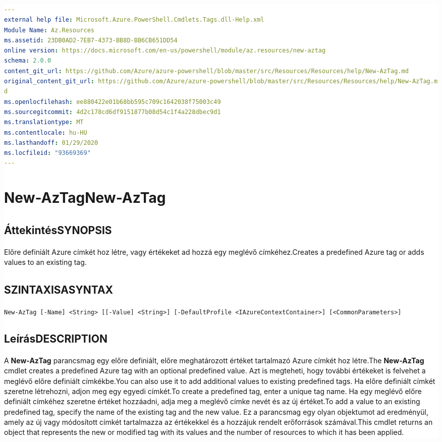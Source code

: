 ```yaml
---
external help file: Microsoft.Azure.PowerShell.Cmdlets.Tags.dll-Help.xml
Module Name: Az.Resources
ms.assetid: 23DB0AD2-7EB7-4373-BB8D-BB6CB651DD54
online version: https://docs.microsoft.com/en-us/powershell/module/az.resources/new-aztag
schema: 2.0.0
content_git_url: https://github.com/Azure/azure-powershell/blob/master/src/Resources/Resources/help/New-AzTag.md
original_content_git_url: https://github.com/Azure/azure-powershell/blob/master/src/Resources/Resources/help/New-AzTag.md
ms.openlocfilehash: ee880422e01b68bb595c709c1642038f75003c49
ms.sourcegitcommit: 4d2c178cd6df9151877b08d54c1f4a228dbec9d1
ms.translationtype: MT
ms.contentlocale: hu-HU
ms.lasthandoff: 01/29/2020
ms.locfileid: "93669369"
---
```

# <span data-ttu-id="c0b8a-101">New-AzTag</span><span class="sxs-lookup"><span data-stu-id="c0b8a-101">New-AzTag</span></span>

## <span data-ttu-id="c0b8a-102">Áttekintés</span><span class="sxs-lookup"><span data-stu-id="c0b8a-102">SYNOPSIS</span></span>
<span data-ttu-id="c0b8a-103">Előre definiált Azure címkét hoz létre, vagy értékeket ad hozzá egy meglévő címkéhez.</span><span class="sxs-lookup"><span data-stu-id="c0b8a-103">Creates a predefined Azure tag or adds values to an existing tag.</span></span>

## <span data-ttu-id="c0b8a-104">SZINTAXISA</span><span class="sxs-lookup"><span data-stu-id="c0b8a-104">SYNTAX</span></span>

```
New-AzTag [-Name] <String> [[-Value] <String>] [-DefaultProfile <IAzureContextContainer>] [<CommonParameters>]
```

## <span data-ttu-id="c0b8a-105">Leírás</span><span class="sxs-lookup"><span data-stu-id="c0b8a-105">DESCRIPTION</span></span>
<span data-ttu-id="c0b8a-106">A **New-AzTag** parancsmag egy előre definiált, előre meghatározott értéket tartalmazó Azure címkét hoz létre.</span><span class="sxs-lookup"><span data-stu-id="c0b8a-106">The **New-AzTag** cmdlet creates a predefined Azure tag with an optional predefined value.</span></span>
<span data-ttu-id="c0b8a-107">Azt is megteheti, hogy további értékeket is felvehet a meglévő előre definiált címkékbe.</span><span class="sxs-lookup"><span data-stu-id="c0b8a-107">You can also use it to add additional values to existing predefined tags.</span></span>
<span data-ttu-id="c0b8a-108">Ha előre definiált címkét szeretne létrehozni, adjon meg egy egyedi címkét.</span><span class="sxs-lookup"><span data-stu-id="c0b8a-108">To create a predefined tag, enter a unique tag name.</span></span>
<span data-ttu-id="c0b8a-109">Ha egy meglévő előre definiált címkéhez szeretne értéket hozzáadni, adja meg a meglévő címke nevét és az új értéket.</span><span class="sxs-lookup"><span data-stu-id="c0b8a-109">To add a value to an existing predefined tag, specify the name of the existing tag and the new value.</span></span>
<span data-ttu-id="c0b8a-110">Ez a parancsmag egy olyan objektumot ad eredményül, amely az új vagy módosított címkét tartalmazza az értékekkel és a hozzájuk rendelt erőforrások számával.</span><span class="sxs-lookup"><span data-stu-id="c0b8a-110">This cmdlet returns an object that represents the new or modified tag with its values and the number of resources to which it has been applied.</span></span>
